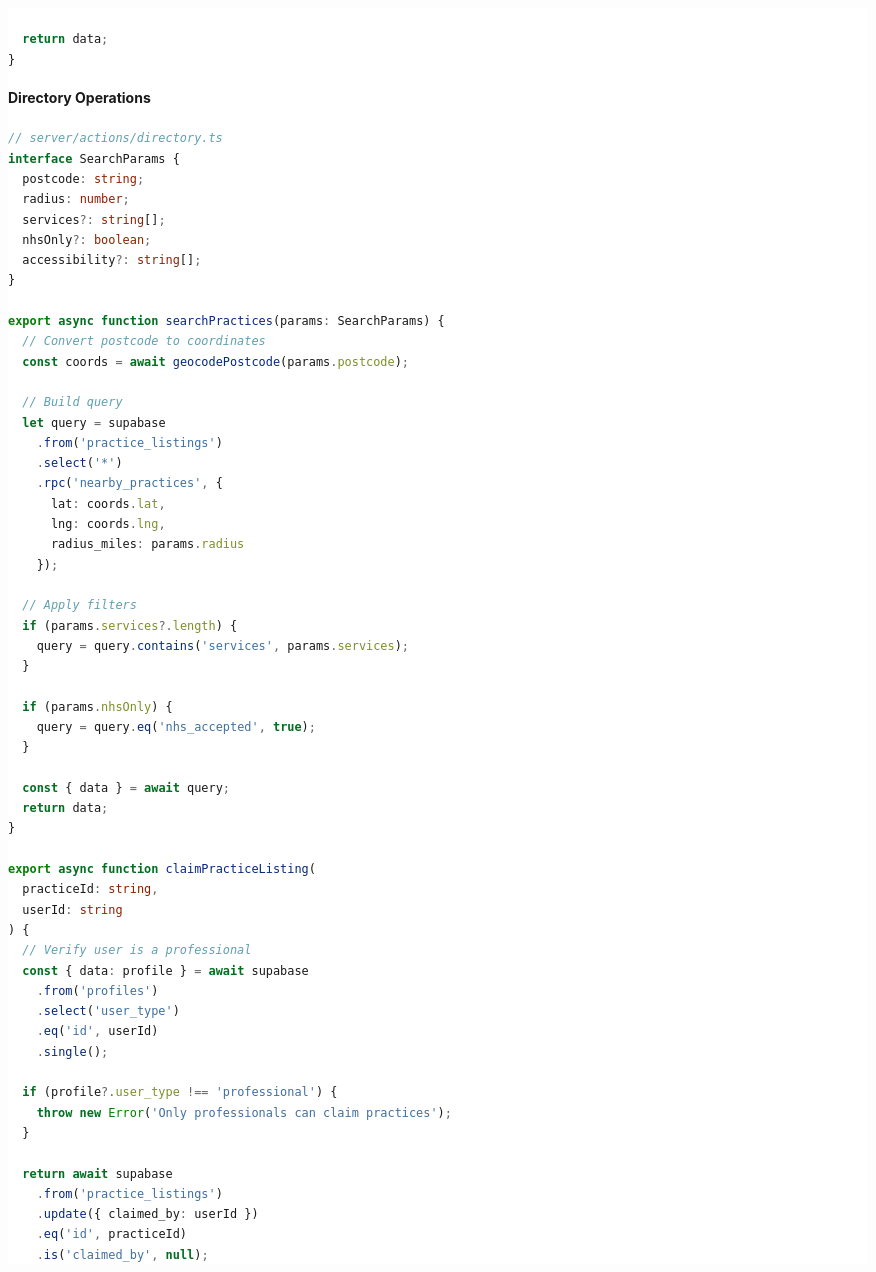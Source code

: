 ```typescript
  
  return data;
}
```

#### Directory Operations
```typescript
// server/actions/directory.ts
interface SearchParams {
  postcode: string;
  radius: number;
  services?: string[];
  nhsOnly?: boolean;
  accessibility?: string[];
}

export async function searchPractices(params: SearchParams) {
  // Convert postcode to coordinates
  const coords = await geocodePostcode(params.postcode);
  
  // Build query
  let query = supabase
    .from('practice_listings')
    .select('*')
    .rpc('nearby_practices', {
      lat: coords.lat,
      lng: coords.lng,
      radius_miles: params.radius
    });
    
  // Apply filters
  if (params.services?.length) {
    query = query.contains('services', params.services);
  }
  
  if (params.nhsOnly) {
    query = query.eq('nhs_accepted', true);
  }
  
  const { data } = await query;
  return data;
}

export async function claimPracticeListing(
  practiceId: string,
  userId: string
) {
  // Verify user is a professional
  const { data: profile } = await supabase
    .from('profiles')
    .select('user_type')
    .eq('id', userId)
    .single();
    
  if (profile?.user_type !== 'professional') {
    throw new Error('Only professionals can claim practices');
  }
  
  return await supabase
    .from('practice_listings')
    .update({ claimed_by: userId })
    .eq('id', practiceId)
    .is('claimed_by', null);
```